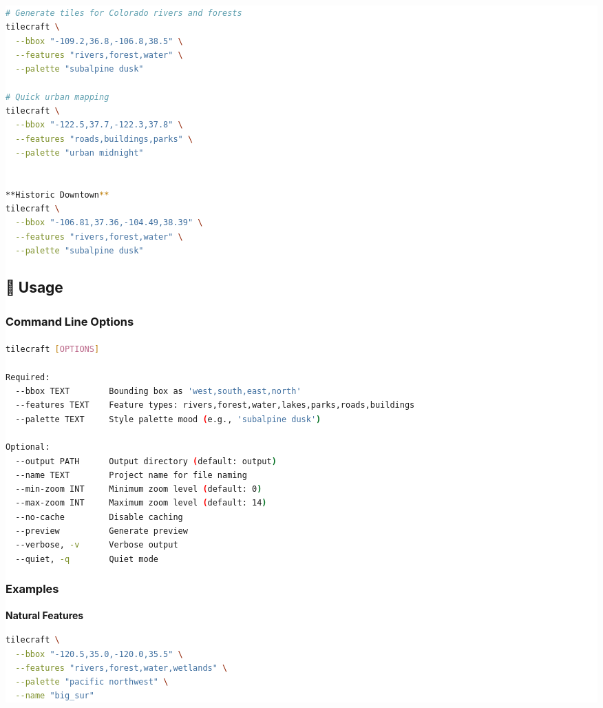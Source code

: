 ```bash
# Generate tiles for Colorado rivers and forests
tilecraft \
  --bbox "-109.2,36.8,-106.8,38.5" \
  --features "rivers,forest,water" \
  --palette "subalpine dusk"

# Quick urban mapping
tilecraft \
  --bbox "-122.5,37.7,-122.3,37.8" \
  --features "roads,buildings,parks" \
  --palette "urban midnight"


**Historic Downtown**
tilecraft \
  --bbox "-106.81,37.36,-104.49,38.39" \
  --features "rivers,forest,water" \
  --palette "subalpine dusk"
```

## 📖 Usage

### Command Line Options

```bash
tilecraft [OPTIONS]

Required:
  --bbox TEXT        Bounding box as 'west,south,east,north'
  --features TEXT    Feature types: rivers,forest,water,lakes,parks,roads,buildings  
  --palette TEXT     Style palette mood (e.g., 'subalpine dusk')

Optional:
  --output PATH      Output directory (default: output)
  --name TEXT        Project name for file naming
  --min-zoom INT     Minimum zoom level (default: 0)
  --max-zoom INT     Maximum zoom level (default: 14)
  --no-cache         Disable caching
  --preview          Generate preview
  --verbose, -v      Verbose output
  --quiet, -q        Quiet mode
```

### Examples

**Natural Features**
```bash
tilecraft \
  --bbox "-120.5,35.0,-120.0,35.5" \
  --features "rivers,forest,water,wetlands" \
  --palette "pacific northwest" \
  --name "big_sur"
```
